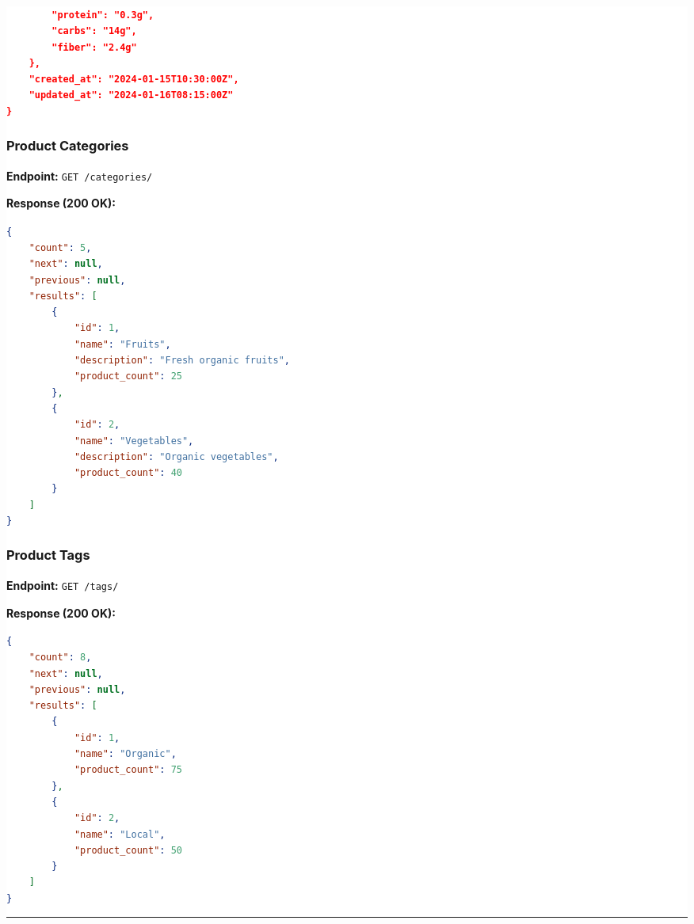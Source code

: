 ```json
        "protein": "0.3g",
        "carbs": "14g",
        "fiber": "2.4g"
    },
    "created_at": "2024-01-15T10:30:00Z",
    "updated_at": "2024-01-16T08:15:00Z"
}
```

### Product Categories

**Endpoint:** `GET /categories/`

**Response (200 OK):**
```json
{
    "count": 5,
    "next": null,
    "previous": null,
    "results": [
        {
            "id": 1,
            "name": "Fruits",
            "description": "Fresh organic fruits",
            "product_count": 25
        },
        {
            "id": 2,
            "name": "Vegetables",
            "description": "Organic vegetables",
            "product_count": 40
        }
    ]
}
```

### Product Tags

**Endpoint:** `GET /tags/`

**Response (200 OK):**
```json
{
    "count": 8,
    "next": null,
    "previous": null,
    "results": [
        {
            "id": 1,
            "name": "Organic",
            "product_count": 75
        },
        {
            "id": 2,
            "name": "Local",
            "product_count": 50
        }
    ]
}
```

---